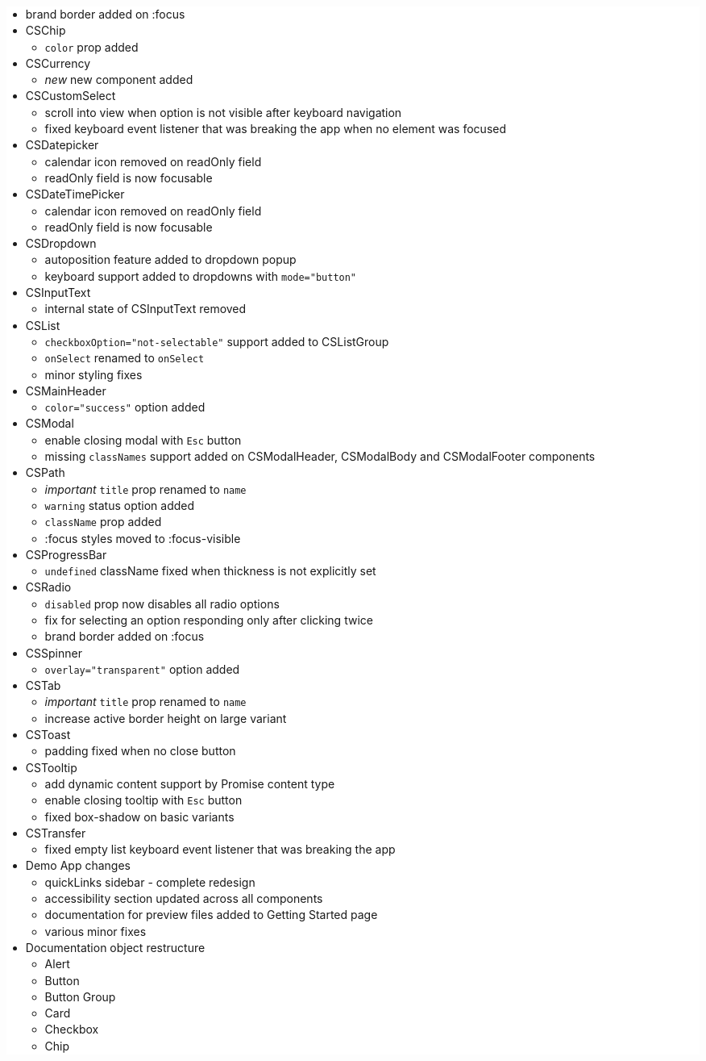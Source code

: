   * brand border added on :focus
* CSChip
  * `color` prop added
* CSCurrency
  * <i>new</i> new component added
* CSCustomSelect
  * scroll into view when option is not visible after keyboard navigation
  * fixed keyboard event listener that was breaking the app when no element was focused
* CSDatepicker
  * calendar icon removed on readOnly field
  * readOnly field is now focusable
* CSDateTimePicker
  * calendar icon removed on readOnly field
  * readOnly field is now focusable
* CSDropdown
  * autoposition feature added to dropdown popup
  * keyboard support added to dropdowns with `mode="button"`
* CSInputText
  * internal state of CSInputText removed
* CSList
  * `checkboxOption="not-selectable"` support added to CSListGroup
  * `onSelect` renamed to `onSelect`
  * minor styling fixes
* CSMainHeader
  * `color="success"` option added
* CSModal
  * enable closing modal with `Esc` button
  * missing `classNames` support added on CSModalHeader, CSModalBody and CSModalFooter components
* CSPath
  * <i>important</i> `title` prop renamed to `name`
  * `warning` status option added
  * `className` prop added
  * :focus styles moved to :focus-visible
* CSProgressBar
  * `undefined` className fixed when thickness is not explicitly set
* CSRadio
  * `disabled` prop now disables all radio options
  * fix for selecting an option responding only after clicking twice
  * brand border added on :focus
* CSSpinner
  * `overlay="transparent"` option added
* CSTab
  * <i>important</i> `title` prop renamed to `name`
  * increase active border height on large variant
* CSToast
  * padding fixed when no close button
* CSTooltip
  * add dynamic content support by Promise content type
  * enable closing tooltip with `Esc` button
  * fixed box-shadow on basic variants
* CSTransfer
  * fixed empty list keyboard event listener that was breaking the app
* Demo App changes
  * quickLinks sidebar - complete redesign
  * accessibility section updated across all components
  * documentation for preview files added to Getting Started page
  * various minor fixes
* Documentation object restructure
  * Alert
  * Button
  * Button Group
  * Card
  * Checkbox
  * Chip